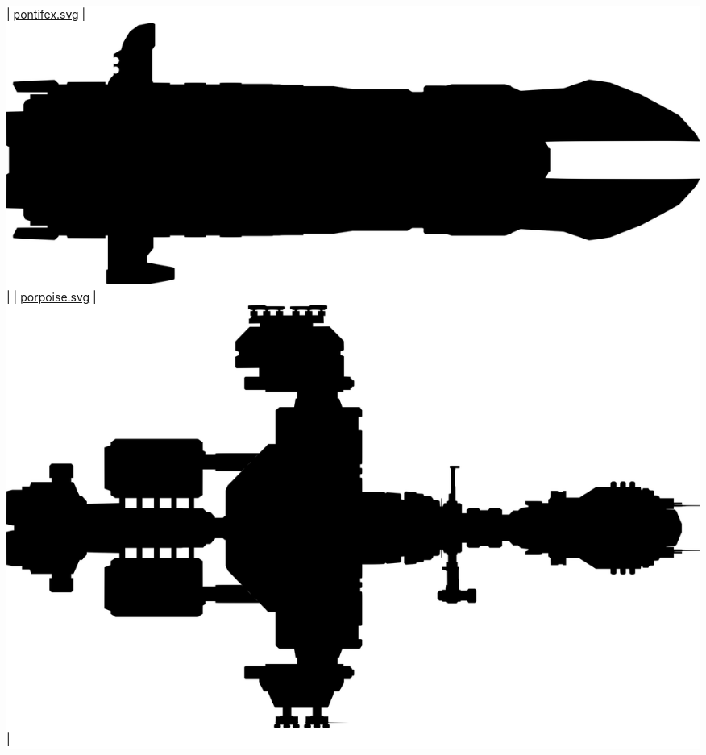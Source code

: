 | [pontifex.svg](./pontifex.svg) | ![](./pontifex.svg) |
| [porpoise.svg](./porpoise.svg) | ![](./porpoise.svg) |